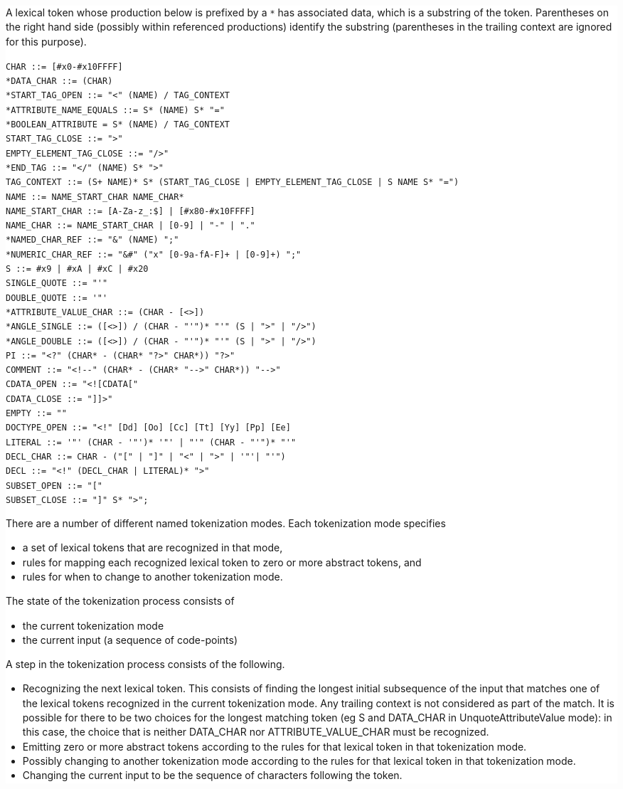 A lexical token whose production below is prefixed by a `*` has associated data, which is a substring of the token. Parentheses on the right hand side (possibly within referenced productions) identify the substring (parentheses in the trailing context are ignored for this purpose).

    CHAR ::= [#x0-#x10FFFF]
    *DATA_CHAR ::= (CHAR)
    *START_TAG_OPEN ::= "<" (NAME) / TAG_CONTEXT
    *ATTRIBUTE_NAME_EQUALS ::= S* (NAME) S* "="
    *BOOLEAN_ATTRIBUTE = S* (NAME) / TAG_CONTEXT
    START_TAG_CLOSE ::= ">"
    EMPTY_ELEMENT_TAG_CLOSE ::= "/>"
    *END_TAG ::= "</" (NAME) S* ">"
    TAG_CONTEXT ::= (S+ NAME)* S* (START_TAG_CLOSE | EMPTY_ELEMENT_TAG_CLOSE | S NAME S* "=")
    NAME ::= NAME_START_CHAR NAME_CHAR*
    NAME_START_CHAR ::= [A-Za-z_:$] | [#x80-#x10FFFF]
    NAME_CHAR ::= NAME_START_CHAR | [0-9] | "-" | "."
    *NAMED_CHAR_REF ::= "&" (NAME) ";"
    *NUMERIC_CHAR_REF ::= "&#" ("x" [0-9a-fA-F]+ | [0-9]+) ";"
    S ::= #x9 | #xA | #xC | #x20
    SINGLE_QUOTE ::= "'"
    DOUBLE_QUOTE ::= '"'
    *ATTRIBUTE_VALUE_CHAR ::= (CHAR - [<>])
    *ANGLE_SINGLE ::= ([<>]) / (CHAR - "'")* "'" (S | ">" | "/>")
    *ANGLE_DOUBLE ::= ([<>]) / (CHAR - "'")* "'" (S | ">" | "/>")
    PI ::= "<?" (CHAR* - (CHAR* "?>" CHAR*)) "?>"
    COMMENT ::= "<!--" (CHAR* - (CHAR* "-->" CHAR*)) "-->"
    CDATA_OPEN ::= "<![CDATA["
    CDATA_CLOSE ::= "]]>"
    EMPTY ::= ""
    DOCTYPE_OPEN ::= "<!" [Dd] [Oo] [Cc] [Tt] [Yy] [Pp] [Ee]
    LITERAL ::= '"' (CHAR - '"')* '"' | "'" (CHAR - "'")* "'"
    DECL_CHAR ::= CHAR - ("[" | "]" | "<" | ">" | '"'| "'")
    DECL ::= "<!" (DECL_CHAR | LITERAL)* ">"
    SUBSET_OPEN ::= "["
    SUBSET_CLOSE ::= "]" S* ">";

There are a number of different named tokenization modes.  Each tokenization mode specifies

+ a set of lexical tokens that are recognized in that mode,
+ rules for mapping each recognized lexical token to zero or more abstract tokens, and
+ rules for when to change to another tokenization mode.

The state of the tokenization process consists of
+ the current tokenization mode
+ the current input (a sequence of code-points)

A step in the tokenization process consists of the following.
+ Recognizing the next lexical token. This consists of finding the longest initial subsequence of the input that matches one of the lexical tokens recognized in the current tokenization mode. Any trailing context is not considered as part of the match. It is possible for there to be two choices for the longest matching token (eg S and DATA_CHAR in UnquoteAttributeValue mode): in this case, the choice that is neither DATA_CHAR nor ATTRIBUTE_VALUE_CHAR must be recognized.
+ Emitting zero or more abstract tokens according to the rules for that lexical token in that tokenization mode.
+ Possibly changing to another tokenization mode according to the rules for that lexical token in that tokenization mode.
+ Changing the current input to be the sequence of characters following the token.
